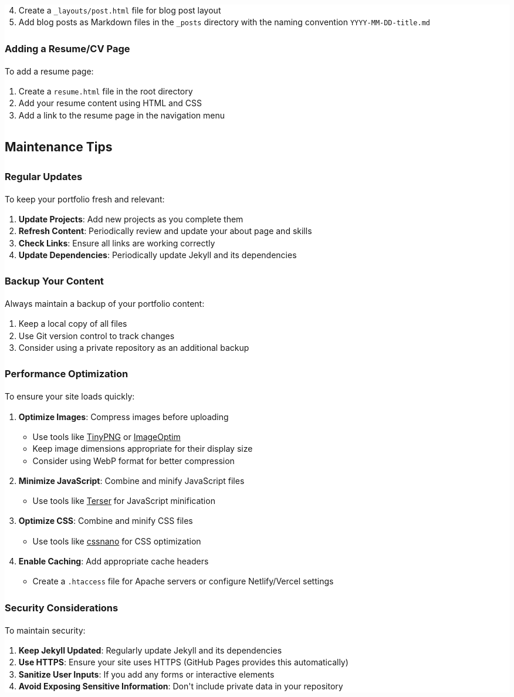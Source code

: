 4. Create a `_layouts/post.html` file for blog post layout
5. Add blog posts as Markdown files in the `_posts` directory with the naming convention `YYYY-MM-DD-title.md`

### Adding a Resume/CV Page

To add a resume page:

1. Create a `resume.html` file in the root directory
2. Add your resume content using HTML and CSS
3. Add a link to the resume page in the navigation menu

## Maintenance Tips

### Regular Updates

To keep your portfolio fresh and relevant:

1. **Update Projects**: Add new projects as you complete them
2. **Refresh Content**: Periodically review and update your about page and skills
3. **Check Links**: Ensure all links are working correctly
4. **Update Dependencies**: Periodically update Jekyll and its dependencies

### Backup Your Content

Always maintain a backup of your portfolio content:

1. Keep a local copy of all files
2. Use Git version control to track changes
3. Consider using a private repository as an additional backup

### Performance Optimization

To ensure your site loads quickly:

1. **Optimize Images**: Compress images before uploading
   - Use tools like [TinyPNG](https://tinypng.com/) or [ImageOptim](https://imageoptim.com/)
   - Keep image dimensions appropriate for their display size
   - Consider using WebP format for better compression

2. **Minimize JavaScript**: Combine and minify JavaScript files
   - Use tools like [Terser](https://terser.org/) for JavaScript minification

3. **Optimize CSS**: Combine and minify CSS files
   - Use tools like [cssnano](https://cssnano.co/) for CSS optimization

4. **Enable Caching**: Add appropriate cache headers
   - Create a `.htaccess` file for Apache servers or configure Netlify/Vercel settings

### Security Considerations

To maintain security:

1. **Keep Jekyll Updated**: Regularly update Jekyll and its dependencies
2. **Use HTTPS**: Ensure your site uses HTTPS (GitHub Pages provides this automatically)
3. **Sanitize User Inputs**: If you add any forms or interactive elements
4. **Avoid Exposing Sensitive Information**: Don't include private data in your repository
